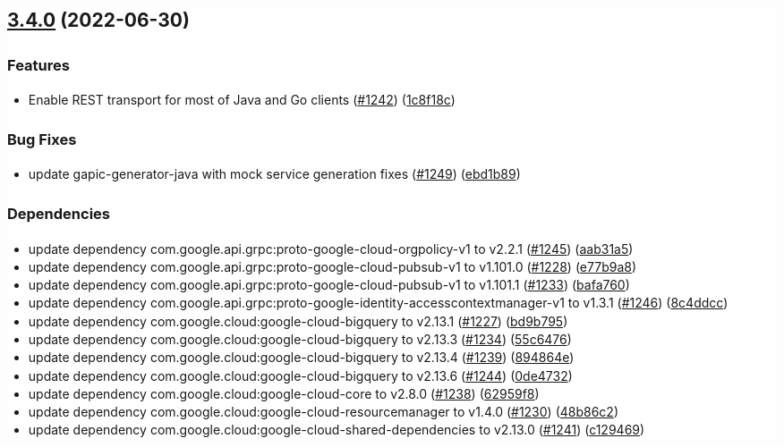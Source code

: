 ## [3.4.0](https://github.com/googleapis/java-asset/compare/v3.3.1...v3.4.0) (2022-06-30)


### Features

* Enable REST transport for most of Java and Go clients ([#1242](https://github.com/googleapis/java-asset/issues/1242)) ([1c8f18c](https://github.com/googleapis/java-asset/commit/1c8f18cbfeae5983d9b8171c682eeb8595ce93c5))


### Bug Fixes

* update gapic-generator-java with mock service generation fixes ([#1249](https://github.com/googleapis/java-asset/issues/1249)) ([ebd1b89](https://github.com/googleapis/java-asset/commit/ebd1b897c73233d5d26a7850fe7a750c9bbd16a4))


### Dependencies

* update dependency com.google.api.grpc:proto-google-cloud-orgpolicy-v1 to v2.2.1 ([#1245](https://github.com/googleapis/java-asset/issues/1245)) ([aab31a5](https://github.com/googleapis/java-asset/commit/aab31a5eca0b7f79d0a509da0f9d254ed0ef4349))
* update dependency com.google.api.grpc:proto-google-cloud-pubsub-v1 to v1.101.0 ([#1228](https://github.com/googleapis/java-asset/issues/1228)) ([e77b9a8](https://github.com/googleapis/java-asset/commit/e77b9a8cc9fe0d2f770260213718c1d7c632eaf2))
* update dependency com.google.api.grpc:proto-google-cloud-pubsub-v1 to v1.101.1 ([#1233](https://github.com/googleapis/java-asset/issues/1233)) ([bafa760](https://github.com/googleapis/java-asset/commit/bafa76035118f3bb3cc2ca873f7f2d342d800278))
* update dependency com.google.api.grpc:proto-google-identity-accesscontextmanager-v1 to v1.3.1 ([#1246](https://github.com/googleapis/java-asset/issues/1246)) ([8c4ddcc](https://github.com/googleapis/java-asset/commit/8c4ddcc00c8d876e6b126242a8d5f54bcc794a93))
* update dependency com.google.cloud:google-cloud-bigquery to v2.13.1 ([#1227](https://github.com/googleapis/java-asset/issues/1227)) ([bd9b795](https://github.com/googleapis/java-asset/commit/bd9b795f59b1437ee8537d8c666c1013b22aac2e))
* update dependency com.google.cloud:google-cloud-bigquery to v2.13.3 ([#1234](https://github.com/googleapis/java-asset/issues/1234)) ([55c6476](https://github.com/googleapis/java-asset/commit/55c6476b49298bf3a0b11a884c7706c2c5ff4bc2))
* update dependency com.google.cloud:google-cloud-bigquery to v2.13.4 ([#1239](https://github.com/googleapis/java-asset/issues/1239)) ([894864e](https://github.com/googleapis/java-asset/commit/894864e3153604f296464bc1ee944ef4fda7bdf6))
* update dependency com.google.cloud:google-cloud-bigquery to v2.13.6 ([#1244](https://github.com/googleapis/java-asset/issues/1244)) ([0de4732](https://github.com/googleapis/java-asset/commit/0de47329af2447766e4580011aead395fb52bf4b))
* update dependency com.google.cloud:google-cloud-core to v2.8.0 ([#1238](https://github.com/googleapis/java-asset/issues/1238)) ([62959f8](https://github.com/googleapis/java-asset/commit/62959f89f3c7dd020cd5af8916d76ed8ba7db927))
* update dependency com.google.cloud:google-cloud-resourcemanager to v1.4.0 ([#1230](https://github.com/googleapis/java-asset/issues/1230)) ([48b86c2](https://github.com/googleapis/java-asset/commit/48b86c2a6541486f3eaf7904b43a41d6bea329a0))
* update dependency com.google.cloud:google-cloud-shared-dependencies to v2.13.0 ([#1241](https://github.com/googleapis/java-asset/issues/1241)) ([c129469](https://github.com/googleapis/java-asset/commit/c129469f0ffbe5a51606545daf5190b371b49dd8))
